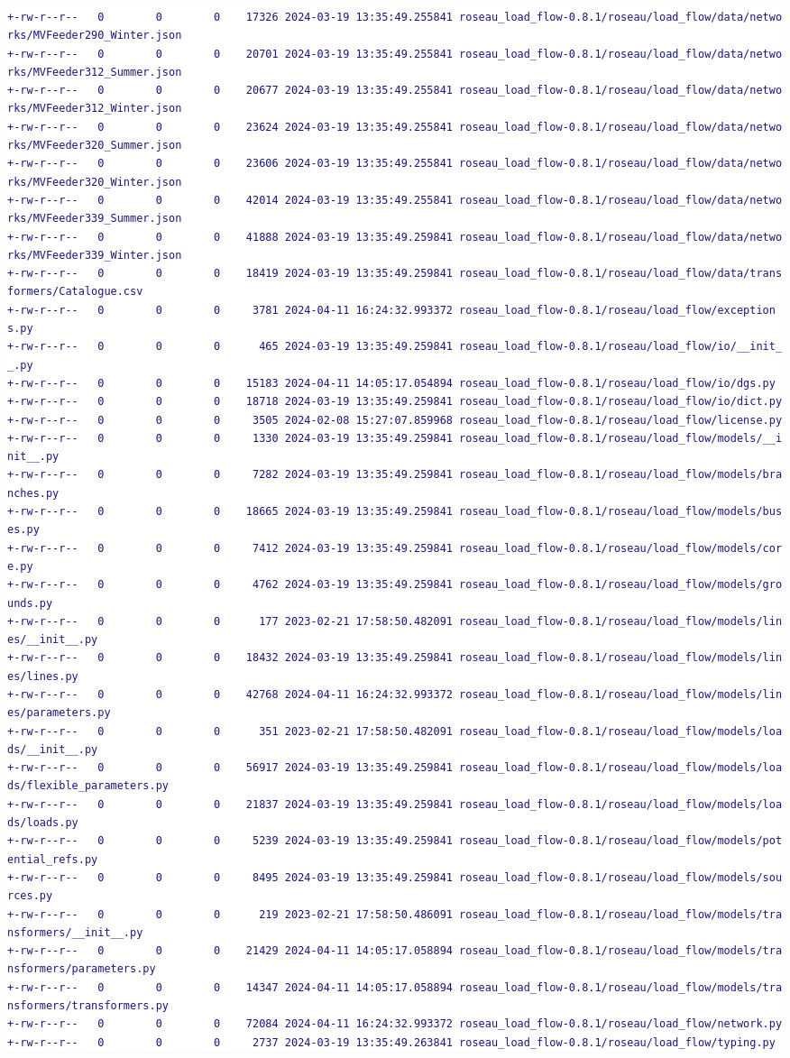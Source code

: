 ```diff
+-rw-r--r--   0        0        0    17326 2024-03-19 13:35:49.255841 roseau_load_flow-0.8.1/roseau/load_flow/data/networks/MVFeeder290_Winter.json
+-rw-r--r--   0        0        0    20701 2024-03-19 13:35:49.255841 roseau_load_flow-0.8.1/roseau/load_flow/data/networks/MVFeeder312_Summer.json
+-rw-r--r--   0        0        0    20677 2024-03-19 13:35:49.255841 roseau_load_flow-0.8.1/roseau/load_flow/data/networks/MVFeeder312_Winter.json
+-rw-r--r--   0        0        0    23624 2024-03-19 13:35:49.255841 roseau_load_flow-0.8.1/roseau/load_flow/data/networks/MVFeeder320_Summer.json
+-rw-r--r--   0        0        0    23606 2024-03-19 13:35:49.255841 roseau_load_flow-0.8.1/roseau/load_flow/data/networks/MVFeeder320_Winter.json
+-rw-r--r--   0        0        0    42014 2024-03-19 13:35:49.255841 roseau_load_flow-0.8.1/roseau/load_flow/data/networks/MVFeeder339_Summer.json
+-rw-r--r--   0        0        0    41888 2024-03-19 13:35:49.259841 roseau_load_flow-0.8.1/roseau/load_flow/data/networks/MVFeeder339_Winter.json
+-rw-r--r--   0        0        0    18419 2024-03-19 13:35:49.259841 roseau_load_flow-0.8.1/roseau/load_flow/data/transformers/Catalogue.csv
+-rw-r--r--   0        0        0     3781 2024-04-11 16:24:32.993372 roseau_load_flow-0.8.1/roseau/load_flow/exceptions.py
+-rw-r--r--   0        0        0      465 2024-03-19 13:35:49.259841 roseau_load_flow-0.8.1/roseau/load_flow/io/__init__.py
+-rw-r--r--   0        0        0    15183 2024-04-11 14:05:17.054894 roseau_load_flow-0.8.1/roseau/load_flow/io/dgs.py
+-rw-r--r--   0        0        0    18718 2024-03-19 13:35:49.259841 roseau_load_flow-0.8.1/roseau/load_flow/io/dict.py
+-rw-r--r--   0        0        0     3505 2024-02-08 15:27:07.859968 roseau_load_flow-0.8.1/roseau/load_flow/license.py
+-rw-r--r--   0        0        0     1330 2024-03-19 13:35:49.259841 roseau_load_flow-0.8.1/roseau/load_flow/models/__init__.py
+-rw-r--r--   0        0        0     7282 2024-03-19 13:35:49.259841 roseau_load_flow-0.8.1/roseau/load_flow/models/branches.py
+-rw-r--r--   0        0        0    18665 2024-03-19 13:35:49.259841 roseau_load_flow-0.8.1/roseau/load_flow/models/buses.py
+-rw-r--r--   0        0        0     7412 2024-03-19 13:35:49.259841 roseau_load_flow-0.8.1/roseau/load_flow/models/core.py
+-rw-r--r--   0        0        0     4762 2024-03-19 13:35:49.259841 roseau_load_flow-0.8.1/roseau/load_flow/models/grounds.py
+-rw-r--r--   0        0        0      177 2023-02-21 17:58:50.482091 roseau_load_flow-0.8.1/roseau/load_flow/models/lines/__init__.py
+-rw-r--r--   0        0        0    18432 2024-03-19 13:35:49.259841 roseau_load_flow-0.8.1/roseau/load_flow/models/lines/lines.py
+-rw-r--r--   0        0        0    42768 2024-04-11 16:24:32.993372 roseau_load_flow-0.8.1/roseau/load_flow/models/lines/parameters.py
+-rw-r--r--   0        0        0      351 2023-02-21 17:58:50.482091 roseau_load_flow-0.8.1/roseau/load_flow/models/loads/__init__.py
+-rw-r--r--   0        0        0    56917 2024-03-19 13:35:49.259841 roseau_load_flow-0.8.1/roseau/load_flow/models/loads/flexible_parameters.py
+-rw-r--r--   0        0        0    21837 2024-03-19 13:35:49.259841 roseau_load_flow-0.8.1/roseau/load_flow/models/loads/loads.py
+-rw-r--r--   0        0        0     5239 2024-03-19 13:35:49.259841 roseau_load_flow-0.8.1/roseau/load_flow/models/potential_refs.py
+-rw-r--r--   0        0        0     8495 2024-03-19 13:35:49.259841 roseau_load_flow-0.8.1/roseau/load_flow/models/sources.py
+-rw-r--r--   0        0        0      219 2023-02-21 17:58:50.486091 roseau_load_flow-0.8.1/roseau/load_flow/models/transformers/__init__.py
+-rw-r--r--   0        0        0    21429 2024-04-11 14:05:17.058894 roseau_load_flow-0.8.1/roseau/load_flow/models/transformers/parameters.py
+-rw-r--r--   0        0        0    14347 2024-04-11 14:05:17.058894 roseau_load_flow-0.8.1/roseau/load_flow/models/transformers/transformers.py
+-rw-r--r--   0        0        0    72084 2024-04-11 16:24:32.993372 roseau_load_flow-0.8.1/roseau/load_flow/network.py
+-rw-r--r--   0        0        0     2737 2024-03-19 13:35:49.263841 roseau_load_flow-0.8.1/roseau/load_flow/typing.py
```
